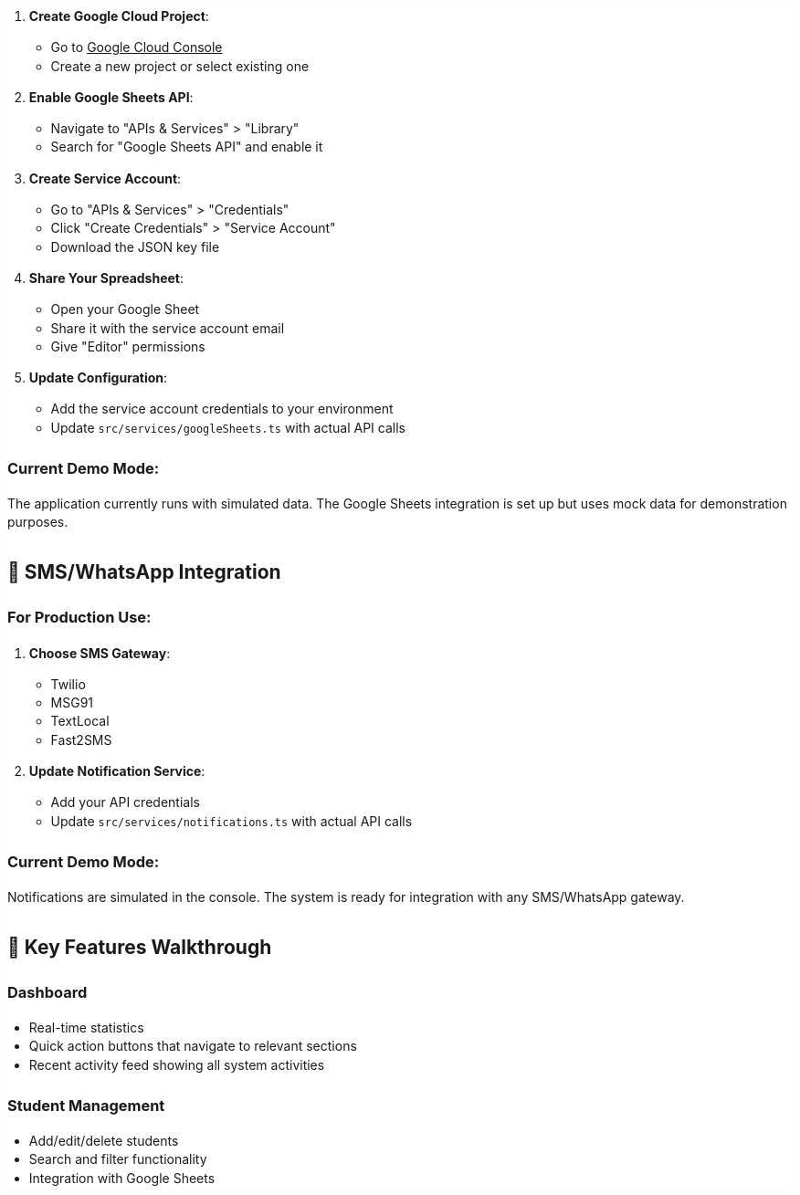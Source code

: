 1. **Create Google Cloud Project**:
   - Go to [Google Cloud Console](https://console.cloud.google.com/)
   - Create a new project or select existing one

2. **Enable Google Sheets API**:
   - Navigate to "APIs & Services" > "Library"
   - Search for "Google Sheets API" and enable it

3. **Create Service Account**:
   - Go to "APIs & Services" > "Credentials"
   - Click "Create Credentials" > "Service Account"
   - Download the JSON key file

4. **Share Your Spreadsheet**:
   - Open your Google Sheet
   - Share it with the service account email
   - Give "Editor" permissions

5. **Update Configuration**:
   - Add the service account credentials to your environment
   - Update `src/services/googleSheets.ts` with actual API calls

### Current Demo Mode:
The application currently runs with simulated data. The Google Sheets integration is set up but uses mock data for demonstration purposes.

## 📱 SMS/WhatsApp Integration

### For Production Use:

1. **Choose SMS Gateway**:
   - Twilio
   - MSG91
   - TextLocal
   - Fast2SMS

2. **Update Notification Service**:
   - Add your API credentials
   - Update `src/services/notifications.ts` with actual API calls

### Current Demo Mode:
Notifications are simulated in the console. The system is ready for integration with any SMS/WhatsApp gateway.

## 🎯 Key Features Walkthrough

### Dashboard
- Real-time statistics
- Quick action buttons that navigate to relevant sections
- Recent activity feed showing all system activities

### Student Management
- Add/edit/delete students
- Search and filter functionality
- Integration with Google Sheets
